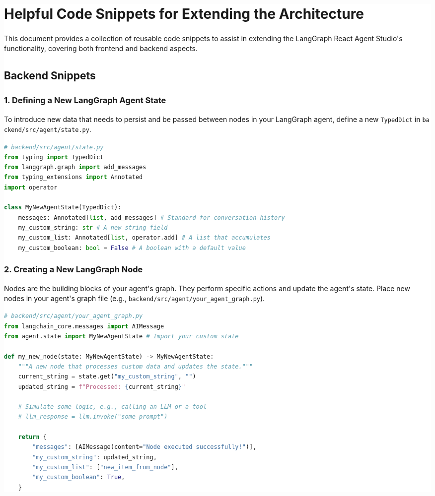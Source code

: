 # Helpful Code Snippets for Extending the Architecture

This document provides a collection of reusable code snippets to assist in extending the LangGraph React Agent Studio's functionality, covering both frontend and backend aspects.

## Backend Snippets

### 1. Defining a New LangGraph Agent State

To introduce new data that needs to persist and be passed between nodes in your LangGraph agent, define a new `TypedDict` in `backend/src/agent/state.py`.

```python
# backend/src/agent/state.py
from typing import TypedDict
from langgraph.graph import add_messages
from typing_extensions import Annotated
import operator

class MyNewAgentState(TypedDict):
    messages: Annotated[list, add_messages] # Standard for conversation history
    my_custom_string: str # A new string field
    my_custom_list: Annotated[list, operator.add] # A list that accumulates
    my_custom_boolean: bool = False # A boolean with a default value
```

### 2. Creating a New LangGraph Node

Nodes are the building blocks of your agent's graph. They perform specific actions and update the agent's state. Place new nodes in your agent's graph file (e.g., `backend/src/agent/your_agent_graph.py`).

```python
# backend/src/agent/your_agent_graph.py
from langchain_core.messages import AIMessage
from agent.state import MyNewAgentState # Import your custom state

def my_new_node(state: MyNewAgentState) -> MyNewAgentState:
    """A new node that processes custom data and updates the state."""
    current_string = state.get("my_custom_string", "")
    updated_string = f"Processed: {current_string}"

    # Simulate some logic, e.g., calling an LLM or a tool
    # llm_response = llm.invoke("some prompt")

    return {
        "messages": [AIMessage(content="Node executed successfully!")],
        "my_custom_string": updated_string,
        "my_custom_list": ["new_item_from_node"],
        "my_custom_boolean": True,
    }
```
